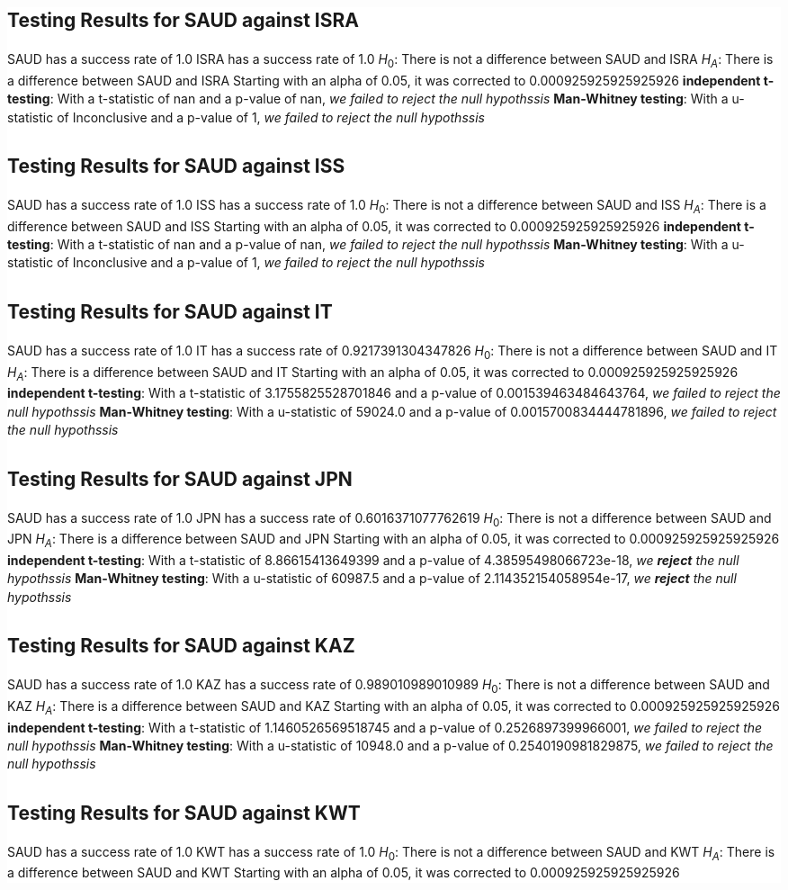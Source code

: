 ## Testing Results for SAUD against ISRA 
SAUD has a success rate of 1.0
ISRA has a success rate of 1.0
$H_{0}$: There is not a difference between SAUD and ISRA
$H_{A}$: There is a difference between SAUD and ISRA
Starting with an alpha of 0.05, it was corrected to 0.000925925925925926
__independent t-testing__: With a t-statistic of nan and a p-value of nan, _we failed to reject the null hypothssis_
__Man-Whitney testing__: With a u-statistic of Inconclusive and a p-value of 1, _we failed to reject the null hypothssis_
## Testing Results for SAUD against ISS 
SAUD has a success rate of 1.0
ISS has a success rate of 1.0
$H_{0}$: There is not a difference between SAUD and ISS
$H_{A}$: There is a difference between SAUD and ISS
Starting with an alpha of 0.05, it was corrected to 0.000925925925925926
__independent t-testing__: With a t-statistic of nan and a p-value of nan, _we failed to reject the null hypothssis_
__Man-Whitney testing__: With a u-statistic of Inconclusive and a p-value of 1, _we failed to reject the null hypothssis_
## Testing Results for SAUD against IT 
SAUD has a success rate of 1.0
IT has a success rate of 0.9217391304347826
$H_{0}$: There is not a difference between SAUD and IT
$H_{A}$: There is a difference between SAUD and IT
Starting with an alpha of 0.05, it was corrected to 0.000925925925925926
__independent t-testing__: With a t-statistic of 3.1755825528701846 and a p-value of 0.001539463484643764, _we failed to reject the null hypothssis_
__Man-Whitney testing__: With a u-statistic of 59024.0 and a p-value of 0.0015700834444781896, _we failed to reject the null hypothssis_
## Testing Results for SAUD against JPN 
SAUD has a success rate of 1.0
JPN has a success rate of 0.6016371077762619
$H_{0}$: There is not a difference between SAUD and JPN
$H_{A}$: There is a difference between SAUD and JPN
Starting with an alpha of 0.05, it was corrected to 0.000925925925925926
__independent t-testing__: With a t-statistic of 8.86615413649399 and a p-value of 4.38595498066723e-18, _we **reject** the null hypothssis_
__Man-Whitney testing__: With a u-statistic of 60987.5 and a p-value of 2.114352154058954e-17, _we **reject** the null hypothssis_
## Testing Results for SAUD against KAZ 
SAUD has a success rate of 1.0
KAZ has a success rate of 0.989010989010989
$H_{0}$: There is not a difference between SAUD and KAZ
$H_{A}$: There is a difference between SAUD and KAZ
Starting with an alpha of 0.05, it was corrected to 0.000925925925925926
__independent t-testing__: With a t-statistic of 1.1460526569518745 and a p-value of 0.2526897399966001, _we failed to reject the null hypothssis_
__Man-Whitney testing__: With a u-statistic of 10948.0 and a p-value of 0.2540190981829875, _we failed to reject the null hypothssis_
## Testing Results for SAUD against KWT 
SAUD has a success rate of 1.0
KWT has a success rate of 1.0
$H_{0}$: There is not a difference between SAUD and KWT
$H_{A}$: There is a difference between SAUD and KWT
Starting with an alpha of 0.05, it was corrected to 0.000925925925925926